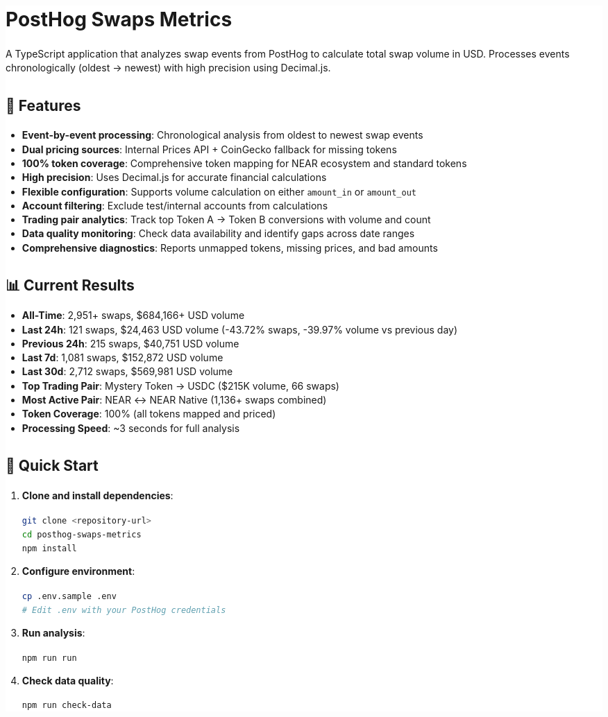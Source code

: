 # PostHog Swaps Metrics

A TypeScript application that analyzes swap events from PostHog to calculate total swap volume in USD. Processes events chronologically (oldest → newest) with high precision using Decimal.js.

## 🎯 Features

- **Event-by-event processing**: Chronological analysis from oldest to newest swap events
- **Dual pricing sources**: Internal Prices API + CoinGecko fallback for missing tokens
- **100% token coverage**: Comprehensive token mapping for NEAR ecosystem and standard tokens
- **High precision**: Uses Decimal.js for accurate financial calculations
- **Flexible configuration**: Supports volume calculation on either `amount_in` or `amount_out`
- **Account filtering**: Exclude test/internal accounts from calculations
- **Trading pair analytics**: Track top Token A → Token B conversions with volume and count
- **Data quality monitoring**: Check data availability and identify gaps across date ranges
- **Comprehensive diagnostics**: Reports unmapped tokens, missing prices, and bad amounts

## 📊 Current Results

- **All-Time**: 2,951+ swaps, $684,166+ USD volume
- **Last 24h**: 121 swaps, $24,463 USD volume (-43.72% swaps, -39.97% volume vs previous day)
- **Previous 24h**: 215 swaps, $40,751 USD volume
- **Last 7d**: 1,081 swaps, $152,872 USD volume  
- **Last 30d**: 2,712 swaps, $569,981 USD volume
- **Top Trading Pair**: Mystery Token → USDC ($215K volume, 66 swaps)
- **Most Active Pair**: NEAR ↔ NEAR Native (1,136+ swaps combined)
- **Token Coverage**: 100% (all tokens mapped and priced)
- **Processing Speed**: ~3 seconds for full analysis

## 🚀 Quick Start

1. **Clone and install dependencies**:
   ```bash
   git clone <repository-url>
   cd posthog-swaps-metrics
   npm install
   ```

2. **Configure environment**:
   ```bash
   cp .env.sample .env
   # Edit .env with your PostHog credentials
   ```

3. **Run analysis**:
   ```bash
   npm run run
   ```

4. **Check data quality**:
   ```bash
   npm run check-data
   ```
